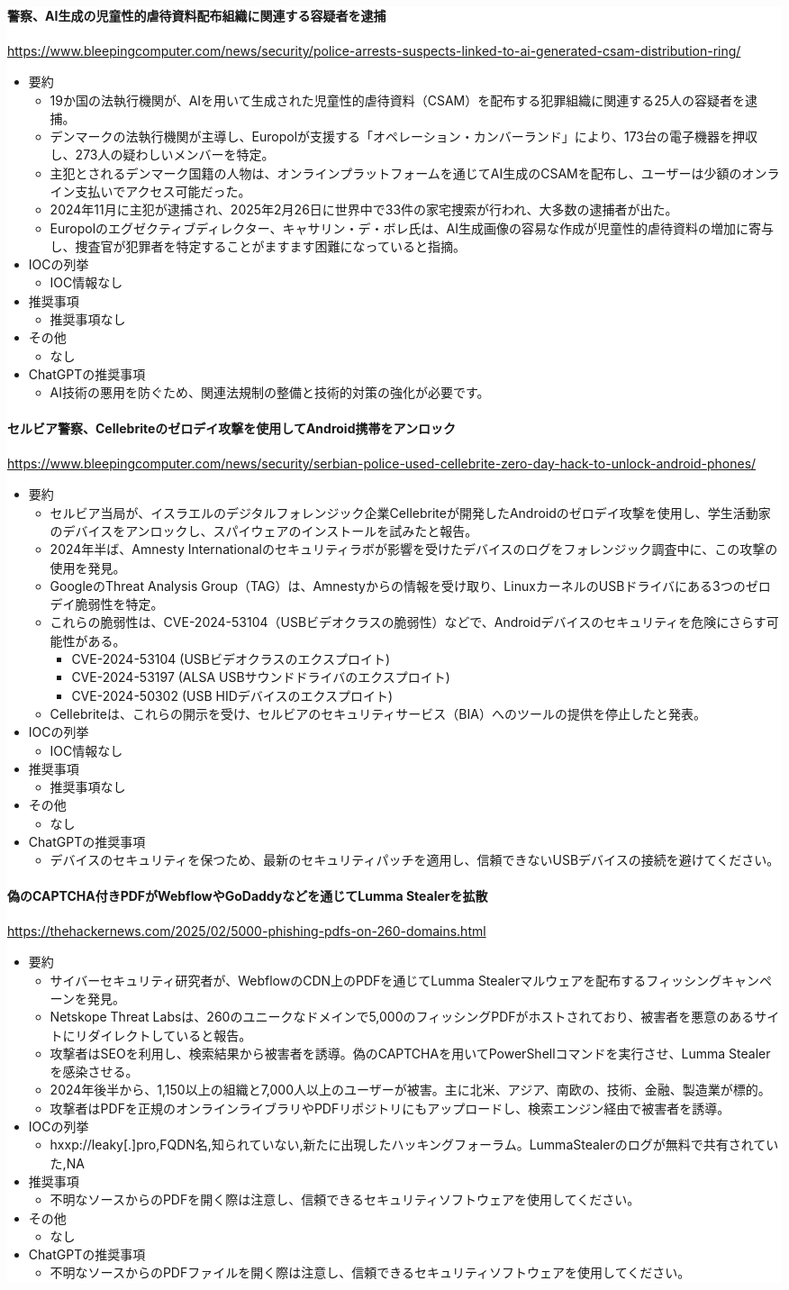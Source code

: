 #### 警察、AI生成の児童性的虐待資料配布組織に関連する容疑者を逮捕
https://www.bleepingcomputer.com/news/security/police-arrests-suspects-linked-to-ai-generated-csam-distribution-ring/

- 要約
    - 19か国の法執行機関が、AIを用いて生成された児童性的虐待資料（CSAM）を配布する犯罪組織に関連する25人の容疑者を逮捕。
    - デンマークの法執行機関が主導し、Europolが支援する「オペレーション・カンバーランド」により、173台の電子機器を押収し、273人の疑わしいメンバーを特定。
    - 主犯とされるデンマーク国籍の人物は、オンラインプラットフォームを通じてAI生成のCSAMを配布し、ユーザーは少額のオンライン支払いでアクセス可能だった。
    - 2024年11月に主犯が逮捕され、2025年2月26日に世界中で33件の家宅捜索が行われ、大多数の逮捕者が出た。
    - Europolのエグゼクティブディレクター、キャサリン・デ・ボレ氏は、AI生成画像の容易な作成が児童性的虐待資料の増加に寄与し、捜査官が犯罪者を特定することがますます困難になっていると指摘。
- IOCの列挙
    - IOC情報なし
- 推奨事項
    - 推奨事項なし
- その他
    - なし
- ChatGPTの推奨事項
    - AI技術の悪用を防ぐため、関連法規制の整備と技術的対策の強化が必要です。

#### セルビア警察、Cellebriteのゼロデイ攻撃を使用してAndroid携帯をアンロック
https://www.bleepingcomputer.com/news/security/serbian-police-used-cellebrite-zero-day-hack-to-unlock-android-phones/

- 要約
    - セルビア当局が、イスラエルのデジタルフォレンジック企業Cellebriteが開発したAndroidのゼロデイ攻撃を使用し、学生活動家のデバイスをアンロックし、スパイウェアのインストールを試みたと報告。
    - 2024年半ば、Amnesty Internationalのセキュリティラボが影響を受けたデバイスのログをフォレンジック調査中に、この攻撃の使用を発見。
    - GoogleのThreat Analysis Group（TAG）は、Amnestyからの情報を受け取り、LinuxカーネルのUSBドライバにある3つのゼロデイ脆弱性を特定。
    - これらの脆弱性は、CVE-2024-53104（USBビデオクラスの脆弱性）などで、Androidデバイスのセキュリティを危険にさらす可能性がある。
        - CVE-2024-53104 (USBビデオクラスのエクスプロイト)
        - CVE-2024-53197 (ALSA USBサウンドドライバのエクスプロイト)
        - CVE-2024-50302 (USB HIDデバイスのエクスプロイト)
    - Cellebriteは、これらの開示を受け、セルビアのセキュリティサービス（BIA）へのツールの提供を停止したと発表。
- IOCの列挙
    - IOC情報なし
- 推奨事項
    - 推奨事項なし
- その他
    - なし
- ChatGPTの推奨事項
    - デバイスのセキュリティを保つため、最新のセキュリティパッチを適用し、信頼できないUSBデバイスの接続を避けてください。

#### 偽のCAPTCHA付きPDFがWebflowやGoDaddyなどを通じてLumma Stealerを拡散
https://thehackernews.com/2025/02/5000-phishing-pdfs-on-260-domains.html

- 要約
    - サイバーセキュリティ研究者が、WebflowのCDN上のPDFを通じてLumma Stealerマルウェアを配布するフィッシングキャンペーンを発見。
    - Netskope Threat Labsは、260のユニークなドメインで5,000のフィッシングPDFがホストされており、被害者を悪意のあるサイトにリダイレクトしていると報告。
    - 攻撃者はSEOを利用し、検索結果から被害者を誘導。偽のCAPTCHAを用いてPowerShellコマンドを実行させ、Lumma Stealerを感染させる。
    - 2024年後半から、1,150以上の組織と7,000人以上のユーザーが被害。主に北米、アジア、南欧の、技術、金融、製造業が標的。
    - 攻撃者はPDFを正規のオンラインライブラリやPDFリポジトリにもアップロードし、検索エンジン経由で被害者を誘導。
- IOCの列挙
    - hxxp://leaky[.]pro,FQDN名,知られていない,新たに出現したハッキングフォーラム。LummaStealerのログが無料で共有されていた,NA
- 推奨事項
    - 不明なソースからのPDFを開く際は注意し、信頼できるセキュリティソフトウェアを使用してください。
- その他
    - なし
- ChatGPTの推奨事項
    - 不明なソースからのPDFファイルを開く際は注意し、信頼できるセキュリティソフトウェアを使用してください。
